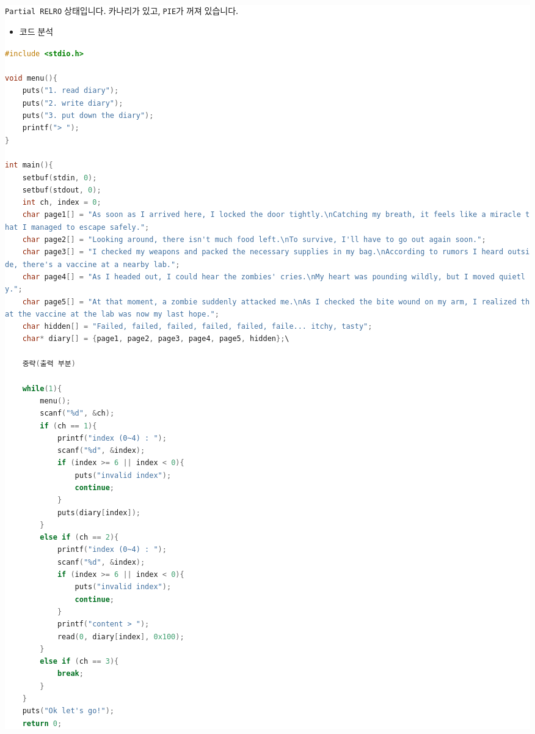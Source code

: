 `Partial RELRO` 상태입니다. 카나리가 있고, `PIE`가 꺼져 있습니다.

- 코드 분석

```c
#include <stdio.h>

void menu(){
    puts("1. read diary");
    puts("2. write diary");
    puts("3. put down the diary");
    printf("> ");
}

int main(){
    setbuf(stdin, 0);
    setbuf(stdout, 0);
    int ch, index = 0;
    char page1[] = "As soon as I arrived here, I locked the door tightly.\nCatching my breath, it feels like a miracle that I managed to escape safely.";
    char page2[] = "Looking around, there isn't much food left.\nTo survive, I'll have to go out again soon.";
    char page3[] = "I checked my weapons and packed the necessary supplies in my bag.\nAccording to rumors I heard outside, there's a vaccine at a nearby lab.";
    char page4[] = "As I headed out, I could hear the zombies' cries.\nMy heart was pounding wildly, but I moved quietly.";
    char page5[] = "At that moment, a zombie suddenly attacked me.\nAs I checked the bite wound on my arm, I realized that the vaccine at the lab was now my last hope.";
    char hidden[] = "Failed, failed, failed, failed, failed, faile... itchy, tasty";
    char* diary[] = {page1, page2, page3, page4, page5, hidden};\

	중략(출력 부분)

    while(1){
        menu();
        scanf("%d", &ch);
        if (ch == 1){
            printf("index (0~4) : ");
            scanf("%d", &index);
            if (index >= 6 || index < 0){
                puts("invalid index");
                continue;
            }
            puts(diary[index]);
        }
        else if (ch == 2){
            printf("index (0~4) : ");
            scanf("%d", &index);
            if (index >= 6 || index < 0){
                puts("invalid index");
                continue;
            }
            printf("content > ");
            read(0, diary[index], 0x100);
        }
        else if (ch == 3){
            break;
        }
    }
    puts("Ok let's go!");
    return 0;
```

